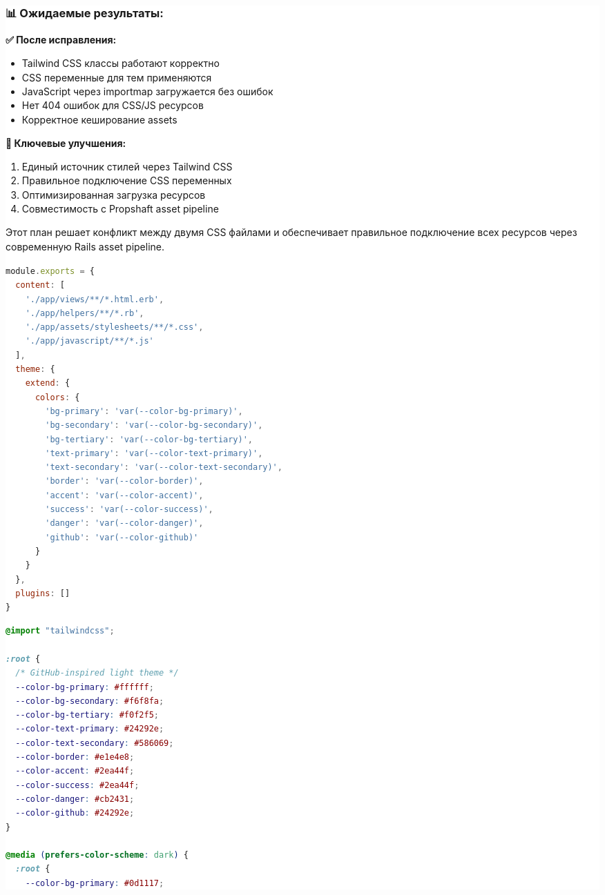 ### 📊 Ожидаемые результаты:

**✅ После исправления:**
- Tailwind CSS классы работают корректно
- CSS переменные для тем применяются
- JavaScript через importmap загружается без ошибок
- Нет 404 ошибок для CSS/JS ресурсов
- Корректное кеширование assets

**🎯 Ключевые улучшения:**
1. Единый источник стилей через Tailwind CSS
2. Правильное подключение CSS переменных
3. Оптимизированная загрузка ресурсов
4. Совместимость с Propshaft asset pipeline

Этот план решает конфликт между двумя CSS файлами и обеспечивает правильное подключение всех ресурсов через современную Rails asset pipeline.

```javascript
module.exports = {
  content: [
    './app/views/**/*.html.erb',
    './app/helpers/**/*.rb',
    './app/assets/stylesheets/**/*.css',
    './app/javascript/**/*.js'
  ],
  theme: {
    extend: {
      colors: {
        'bg-primary': 'var(--color-bg-primary)',
        'bg-secondary': 'var(--color-bg-secondary)',
        'bg-tertiary': 'var(--color-bg-tertiary)',
        'text-primary': 'var(--color-text-primary)',
        'text-secondary': 'var(--color-text-secondary)',
        'border': 'var(--color-border)',
        'accent': 'var(--color-accent)',
        'success': 'var(--color-success)',
        'danger': 'var(--color-danger)',
        'github': 'var(--color-github)'
      }
    }
  },
  plugins: []
}
```

```css
@import "tailwindcss";

:root {
  /* GitHub-inspired light theme */
  --color-bg-primary: #ffffff;
  --color-bg-secondary: #f6f8fa;
  --color-bg-tertiary: #f0f2f5;
  --color-text-primary: #24292e;
  --color-text-secondary: #586069;
  --color-border: #e1e4e8;
  --color-accent: #2ea44f;
  --color-success: #2ea44f;
  --color-danger: #cb2431;
  --color-github: #24292e;
}

@media (prefers-color-scheme: dark) {
  :root {
    --color-bg-primary: #0d1117;
```